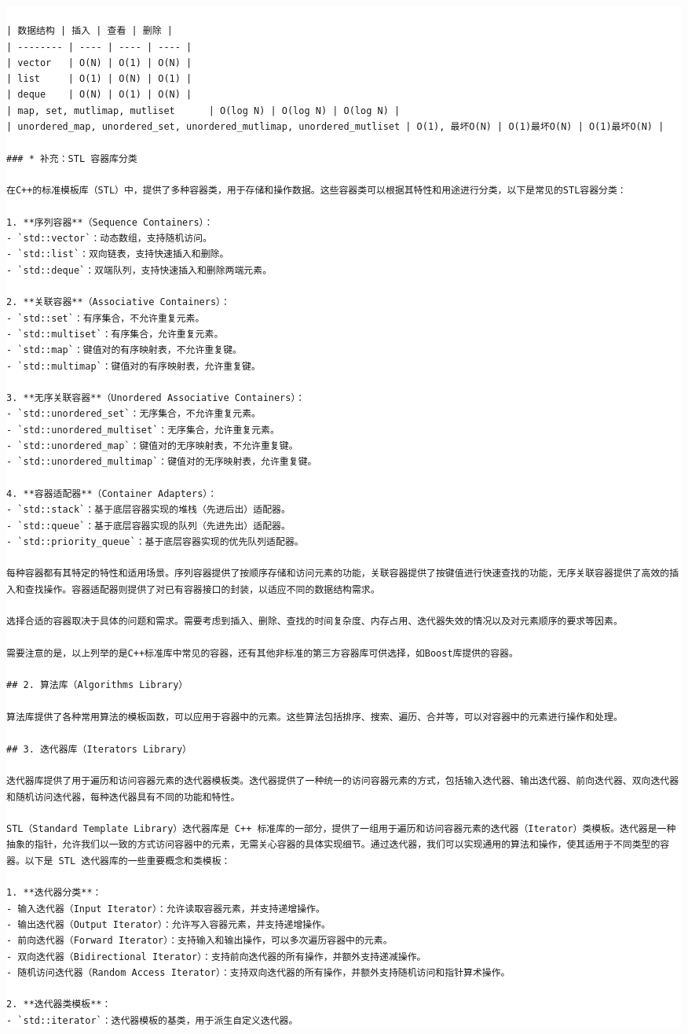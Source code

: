    ```

| 数据结构 | 插入 | 查看 | 删除 |
| -------- | ---- | ---- | ---- |
| vector   | O(N) | O(1) | O(N) |
| list     | O(1) | O(N) | O(1) |
| deque    | O(N) | O(1) | O(N) |
| map, set, mutlimap, mutliset      | O(log N) | O(log N) | O(log N) |
| unordered_map, unordered_set, unordered_mutlimap, unordered_mutliset | O(1), 最坏O(N) | O(1)最坏O(N) | O(1)最坏O(N) |

### * 补充：STL 容器库分类

在C++的标准模板库（STL）中，提供了多种容器类，用于存储和操作数据。这些容器类可以根据其特性和用途进行分类，以下是常见的STL容器分类：

1. **序列容器**（Sequence Containers）：
   - `std::vector`：动态数组，支持随机访问。
   - `std::list`：双向链表，支持快速插入和删除。
   - `std::deque`：双端队列，支持快速插入和删除两端元素。

2. **关联容器**（Associative Containers）：
   - `std::set`：有序集合，不允许重复元素。
   - `std::multiset`：有序集合，允许重复元素。
   - `std::map`：键值对的有序映射表，不允许重复键。
   - `std::multimap`：键值对的有序映射表，允许重复键。

3. **无序关联容器**（Unordered Associative Containers）：
   - `std::unordered_set`：无序集合，不允许重复元素。
   - `std::unordered_multiset`：无序集合，允许重复元素。
   - `std::unordered_map`：键值对的无序映射表，不允许重复键。
   - `std::unordered_multimap`：键值对的无序映射表，允许重复键。

4. **容器适配器**（Container Adapters）：
   - `std::stack`：基于底层容器实现的堆栈（先进后出）适配器。
   - `std::queue`：基于底层容器实现的队列（先进先出）适配器。
   - `std::priority_queue`：基于底层容器实现的优先队列适配器。

每种容器都有其特定的特性和适用场景。序列容器提供了按顺序存储和访问元素的功能，关联容器提供了按键值进行快速查找的功能，无序关联容器提供了高效的插入和查找操作。容器适配器则提供了对已有容器接口的封装，以适应不同的数据结构需求。

选择合适的容器取决于具体的问题和需求。需要考虑到插入、删除、查找的时间复杂度、内存占用、迭代器失效的情况以及对元素顺序的要求等因素。

需要注意的是，以上列举的是C++标准库中常见的容器，还有其他非标准的第三方容器库可供选择，如Boost库提供的容器。

## 2. 算法库（Algorithms Library）

算法库提供了各种常用算法的模板函数，可以应用于容器中的元素。这些算法包括排序、搜索、遍历、合并等，可以对容器中的元素进行操作和处理。

## 3. 迭代器库（Iterators Library）

迭代器库提供了用于遍历和访问容器元素的迭代器模板类。迭代器提供了一种统一的访问容器元素的方式，包括输入迭代器、输出迭代器、前向迭代器、双向迭代器和随机访问迭代器，每种迭代器具有不同的功能和特性。

STL（Standard Template Library）迭代器库是 C++ 标准库的一部分，提供了一组用于遍历和访问容器元素的迭代器（Iterator）类模板。迭代器是一种抽象的指针，允许我们以一致的方式访问容器中的元素，无需关心容器的具体实现细节。通过迭代器，我们可以实现通用的算法和操作，使其适用于不同类型的容器。以下是 STL 迭代器库的一些重要概念和类模板：

1. **迭代器分类**：
   - 输入迭代器（Input Iterator）：允许读取容器元素，并支持递增操作。
   - 输出迭代器（Output Iterator）：允许写入容器元素，并支持递增操作。
   - 前向迭代器（Forward Iterator）：支持输入和输出操作，可以多次遍历容器中的元素。
   - 双向迭代器（Bidirectional Iterator）：支持前向迭代器的所有操作，并额外支持递减操作。
   - 随机访问迭代器（Random Access Iterator）：支持双向迭代器的所有操作，并额外支持随机访问和指针算术操作。

2. **迭代器类模板**：
   - `std::iterator`：迭代器模板的基类，用于派生自定义迭代器。
   ```